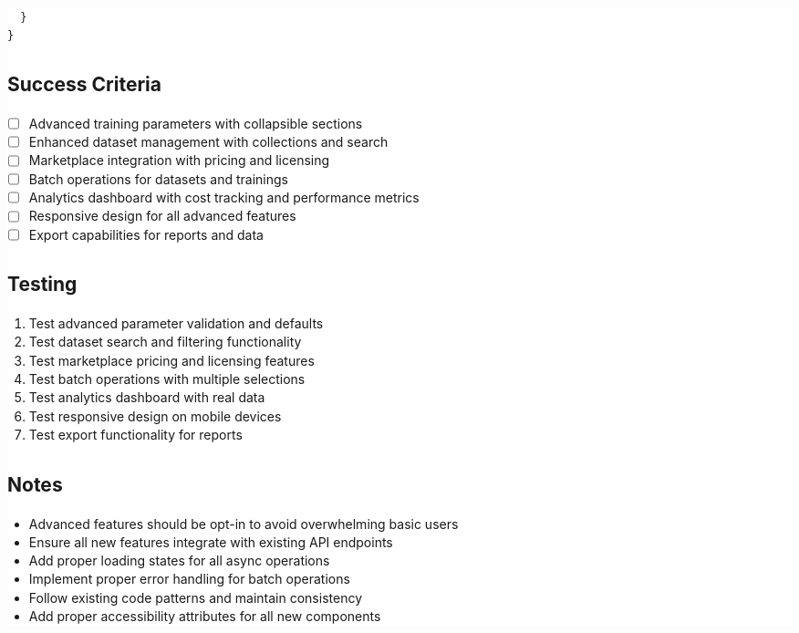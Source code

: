 ```css
  }
}
```

## Success Criteria
- [ ] Advanced training parameters with collapsible sections
- [ ] Enhanced dataset management with collections and search
- [ ] Marketplace integration with pricing and licensing
- [ ] Batch operations for datasets and trainings
- [ ] Analytics dashboard with cost tracking and performance metrics
- [ ] Responsive design for all advanced features
- [ ] Export capabilities for reports and data

## Testing
1. Test advanced parameter validation and defaults
2. Test dataset search and filtering functionality
3. Test marketplace pricing and licensing features
4. Test batch operations with multiple selections
5. Test analytics dashboard with real data
6. Test responsive design on mobile devices
7. Test export functionality for reports

## Notes
- Advanced features should be opt-in to avoid overwhelming basic users
- Ensure all new features integrate with existing API endpoints
- Add proper loading states for all async operations
- Implement proper error handling for batch operations
- Follow existing code patterns and maintain consistency
- Add proper accessibility attributes for all new components
